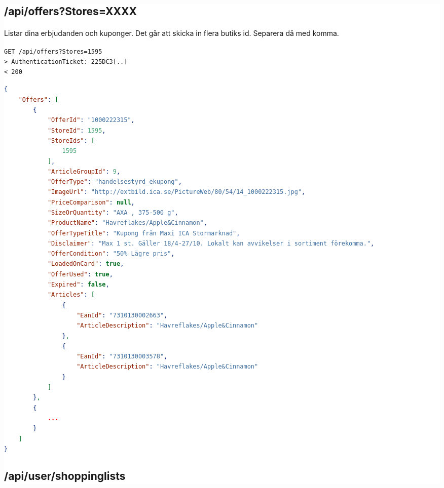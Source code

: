 ```json
```

## /api/offers?Stores=XXXX

Listar dina erbjudanden och kuponger. Det går att skicka in flera butiks id. Separera då med komma.

```
GET /api/offers?Stores=1595
> AuthenticationTicket: 225DC3[..]
< 200
```
```json
{
    "Offers": [
        {
            "OfferId": "1000222315",
            "StoreId": 1595,
            "StoreIds": [
                1595
            ],
            "ArticleGroupId": 9,
            "OfferType": "handelsestyrd_ekupong",
            "ImageUrl": "http://extbild.ica.se/PictureWeb/80/54/14_1000222315.jpg",
            "PriceComparison": null,
            "SizeOrQuantity": "AXA , 375-500 g",
            "ProductName": "Havreflakes/Apple&Cinnamon",
            "OfferTypeTitle": "Kupong från Maxi ICA Stormarknad",
            "Disclaimer": "Max 1 st. Gäller 18/4-27/10. Lokalt kan avvikelser i sortiment förekomma.",
            "OfferCondition": "50% Lägre pris",
            "LoadedOnCard": true,
            "OfferUsed": true,
            "Expired": false,
            "Articles": [
                {
                    "EanId": "7310130002663",
                    "ArticleDescription": "Havreflakes/Apple&Cinnamon"
                },
                {
                    "EanId": "7310130003578",
                    "ArticleDescription": "Havreflakes/Apple&Cinnamon"
                }
            ]
        },
        {
            ...
        }
    ]
}
```

## /api/user/shoppinglists
